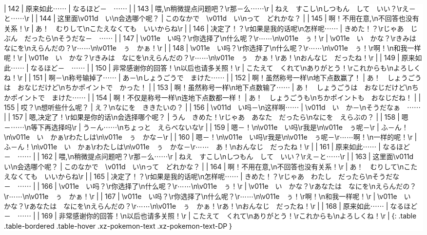 | 142 | 原来如此⋯⋯ | なるほど－　⋯⋯ |
| 143 | 喂,\n稍微提点问题吧？\r那－么⋯⋯\r | ねえ　すこし\nしつもん　して　いい？\rえ－と⋯⋯\r |
| 144 | 这里面\v011d　い\n会选哪个呢？ | このなかで　\v011d　い\nって　どれかな？ |
| 145 | 啊！不用在意,\n不回答也没有关系！\r | あ！　むりして\nこたえなくても　いいからね\r |
| 146 | 决定了！？\r如果是我的话呢\n怎样呢⋯⋯ | きめた！？\rじゃあ　じぶん　だったら\nそうだな－　⋯⋯ |
| 147 | \v011e　い吗？\r你选择了\n什么呢？\r⋯⋯\n\v011e　ぅ！\r | \v011e　い　かな？\rきみは　なにを\nえらんだの？\r⋯⋯\n\v011e　ぅ　かぁ！\r |
| 148 | \v011e　い吗？\r你选择了\n什么呢？\r⋯⋯\n\v011e　ぅ！\r啊！\n和我一样呢！\r | \v011e　い　かな？\rきみは　なにを\nえらんだの？\r⋯⋯\n\v011e　ぅ　かぁ！\rあ！\nおんなじ　だったね！\r |
| 149 | 原来如此⋯⋯ | なるほど－　⋯⋯ |
| 150 | 非常感谢你的回答！\n以后也请多关照！\r | こたえて　くれて\nありがとう！\rこれからも\nよろしくね！\r |
| 151 | 啊－\n称号输掉了⋯⋯ | あ－\nしょうごうで　まけた⋯⋯ |
| 152 | 啊！虽然称号一样\n地下点数赢了！ | あ！　しょうごうは　おなじだけど\nちかポイントで　かった！ |
| 153 | 啊！虽然称号一样\n地下点数输了⋯⋯ | あ！　しょうごうは　おなじだけど\nちかポイントで　まけた⋯⋯ |
| 154 | 啊！不仅是称号一样\n连地下点数都一样！ | あ！　しょうごうも\nちかポイントも　おなじだね！ |
| 155 | 哎？\n想听些什么呢？ | え？\nなにを　ききたいの？ |
| 156 | \v011d　い吗－\n这样啊⋯⋯ | \v011d　い　か－\nそうだなぁ　⋯⋯ |
| 157 | 嗯,决定了！\r如果是你的话\n会选择哪个呢？ | うん　きめた！\rじゃあ　あなた　だったら\nなにを　えらぶの？ |
| 158 | 嗯－⋯⋯\n等下再选择吗\r | う－ん⋯⋯\nちょっと　えらべないな\r |
| 159 | 嗯－！\n\v011e　い吗\r我是\n\v011e　ぅ呢－\r | ふ－ん！\n\v011e　い　かぁ\rわたしは\n\v011e　ぅ　かな－\r |
| 160 | 嗯－！\n\v011e　い吗\r我是\n\v011e　ぅ呢－\r⋯⋯啊！\n一样的呢！\r | ふ－ん！\n\v011e　い　かぁ\rわたしは\n\v011e　ぅ　かな－\r⋯⋯　あ！\nおんなじ　だったね！\r |
| 161 | 原来如此⋯⋯ | なるほど－　⋯⋯ |
| 162 | 喂,\n稍微提点问题吧？\r那－么⋯⋯\r | ねえ　すこし\nしつもん　して　いい？\rえ－と⋯⋯\r |
| 163 | 这里面\v011d　い\n会选哪个呢？ | このなかで　\v011d　い\nって　どれかな？ |
| 164 | 啊！不用在意,\n不回答也没有关系！\r | あ！　むりして\nこたえなくても　いいからね\r |
| 165 | 决定了！？\r如果是我的话呢\n怎样呢⋯⋯ | きめた！？\rじゃあ　わたし　だったら\nそうだな－　⋯⋯ |
| 166 | \v011e　い吗？\r你选择了\n什么呢？\r⋯⋯\n\v011e　ぅ！\r | \v011e　い　かな？\rあなたは　なにを\nえらんだの？\r⋯⋯\n\v011e　ぅ　かぁ！\r |
| 167 | \v011e　い吗？\r你选择了\n什么呢？\r⋯⋯\n\v011e　ぅ！\r啊！\n和我一样呢！\r | \v011e　い　かな？\rあなたは　なにを\nえらんだの？\r⋯⋯\n\v011e　ぅ　かぁ！\rあ！\nおんなじ　だったね！\r |
| 168 | 原来如此⋯⋯ | なるほど－　⋯⋯ |
| 169 | 非常感谢你的回答！\n以后也请多关照！\r | こたえて　くれて\nありがとう！\rこれからも\nよろしくね！\r |
{: .table .table-bordered .table-hover .xz-pokemon-text .xz-pokemon-text-DP }